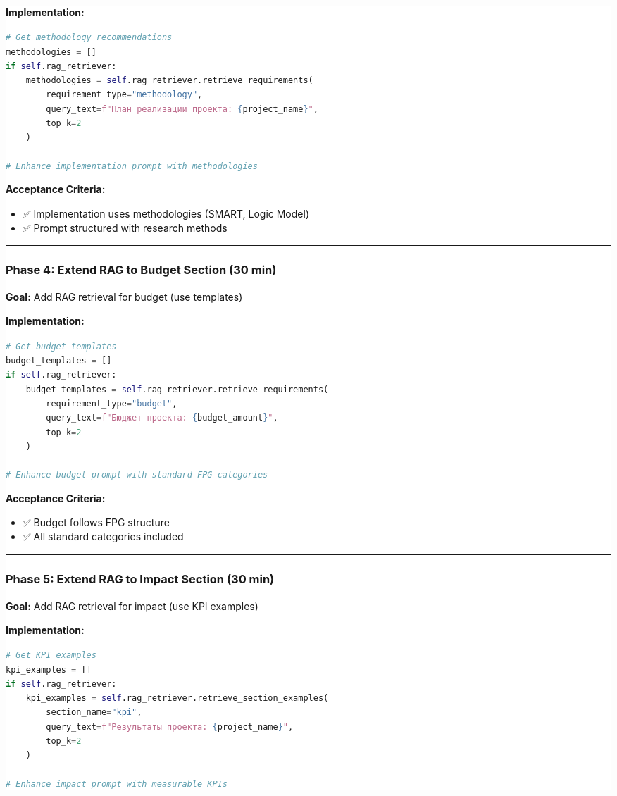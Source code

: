 **Implementation:**
```python
# Get methodology recommendations
methodologies = []
if self.rag_retriever:
    methodologies = self.rag_retriever.retrieve_requirements(
        requirement_type="methodology",
        query_text=f"План реализации проекта: {project_name}",
        top_k=2
    )

# Enhance implementation prompt with methodologies
```

**Acceptance Criteria:**
- ✅ Implementation uses methodologies (SMART, Logic Model)
- ✅ Prompt structured with research methods

---

### Phase 4: Extend RAG to Budget Section (30 min)
**Goal:** Add RAG retrieval for budget (use templates)

**Implementation:**
```python
# Get budget templates
budget_templates = []
if self.rag_retriever:
    budget_templates = self.rag_retriever.retrieve_requirements(
        requirement_type="budget",
        query_text=f"Бюджет проекта: {budget_amount}",
        top_k=2
    )

# Enhance budget prompt with standard FPG categories
```

**Acceptance Criteria:**
- ✅ Budget follows FPG structure
- ✅ All standard categories included

---

### Phase 5: Extend RAG to Impact Section (30 min)
**Goal:** Add RAG retrieval for impact (use KPI examples)

**Implementation:**
```python
# Get KPI examples
kpi_examples = []
if self.rag_retriever:
    kpi_examples = self.rag_retriever.retrieve_section_examples(
        section_name="kpi",
        query_text=f"Результаты проекта: {project_name}",
        top_k=2
    )

# Enhance impact prompt with measurable KPIs
```
